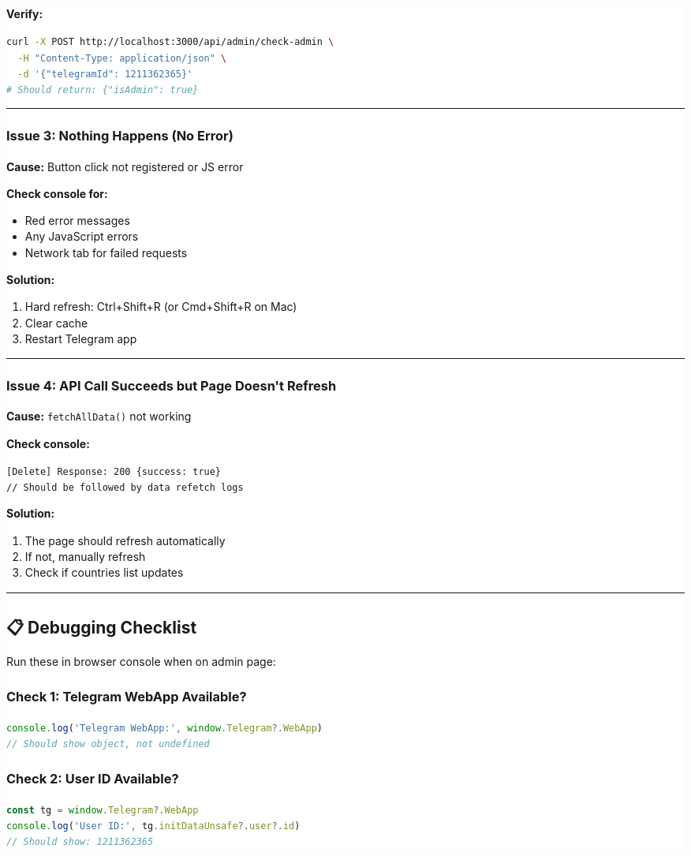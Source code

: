 **Verify:**
```bash
curl -X POST http://localhost:3000/api/admin/check-admin \
  -H "Content-Type: application/json" \
  -d '{"telegramId": 1211362365}'
# Should return: {"isAdmin": true}
```

---

### Issue 3: Nothing Happens (No Error)

**Cause:** Button click not registered or JS error

**Check console for:**
- Red error messages
- Any JavaScript errors
- Network tab for failed requests

**Solution:**
1. Hard refresh: Ctrl+Shift+R (or Cmd+Shift+R on Mac)
2. Clear cache
3. Restart Telegram app

---

### Issue 4: API Call Succeeds but Page Doesn't Refresh

**Cause:** `fetchAllData()` not working

**Check console:**
```
[Delete] Response: 200 {success: true}
// Should be followed by data refetch logs
```

**Solution:**
1. The page should refresh automatically
2. If not, manually refresh
3. Check if countries list updates

---

## 📋 **Debugging Checklist**

Run these in browser console when on admin page:

### Check 1: Telegram WebApp Available?
```javascript
console.log('Telegram WebApp:', window.Telegram?.WebApp)
// Should show object, not undefined
```

### Check 2: User ID Available?
```javascript
const tg = window.Telegram?.WebApp
console.log('User ID:', tg.initDataUnsafe?.user?.id)
// Should show: 1211362365
```
